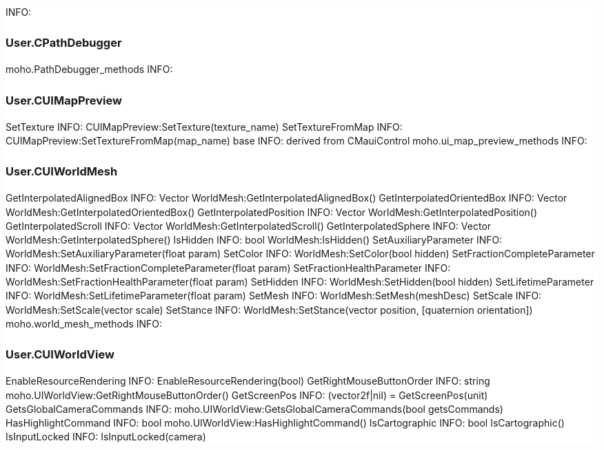 INFO:
### User.CPathDebugger
moho.PathDebugger_methods
INFO:
### User.CUIMapPreview
SetTexture
INFO: CUIMapPreview:SetTexture(texture_name)
SetTextureFromMap
INFO: CUIMapPreview:SetTextureFromMap(map_name)
base
INFO: derived from CMauiControl
moho.ui_map_preview_methods
INFO:
### User.CUIWorldMesh
GetInterpolatedAlignedBox
INFO: Vector WorldMesh:GetInterpolatedAlignedBox()
GetInterpolatedOrientedBox
INFO: Vector WorldMesh:GetInterpolatedOrientedBox()
GetInterpolatedPosition
INFO: Vector WorldMesh:GetInterpolatedPosition()
GetInterpolatedScroll
INFO: Vector WorldMesh:GetInterpolatedScroll()
GetInterpolatedSphere
INFO: Vector WorldMesh:GetInterpolatedSphere()
IsHidden
INFO: bool WorldMesh:IsHidden()
SetAuxiliaryParameter
INFO: WorldMesh:SetAuxiliaryParameter(float param)
SetColor
INFO: WorldMesh:SetColor(bool hidden)
SetFractionCompleteParameter
INFO: WorldMesh:SetFractionCompleteParameter(float param)
SetFractionHealthParameter
INFO: WorldMesh:SetFractionHealthParameter(float param)
SetHidden
INFO: WorldMesh:SetHidden(bool hidden)
SetLifetimeParameter
INFO: WorldMesh:SetLifetimeParameter(float param)
SetMesh
INFO: WorldMesh:SetMesh(meshDesc)
SetScale
INFO: WorldMesh:SetScale(vector scale)
SetStance
INFO: WorldMesh:SetStance(vector position, [quaternion orientation])
moho.world_mesh_methods
INFO:
### User.CUIWorldView
EnableResourceRendering
INFO: EnableResourceRendering(bool)
GetRightMouseButtonOrder
INFO: string moho.UIWorldView:GetRightMouseButtonOrder()
GetScreenPos
INFO: (vector2f|nil) = GetScreenPos(unit)
GetsGlobalCameraCommands
INFO: moho.UIWorldView:GetsGlobalCameraCommands(bool getsCommands)
HasHighlightCommand
INFO: bool moho.UIWorldView:HasHighlightCommand()
IsCartographic
INFO: bool IsCartographic()
IsInputLocked
INFO: IsInputLocked(camera)